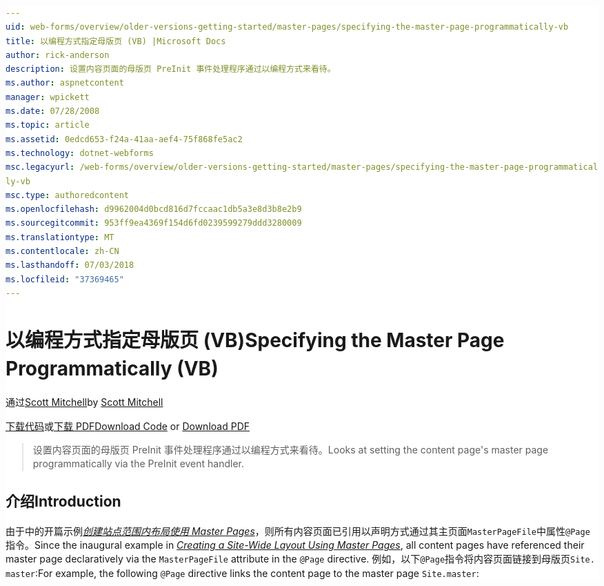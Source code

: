 ```yaml
---
uid: web-forms/overview/older-versions-getting-started/master-pages/specifying-the-master-page-programmatically-vb
title: 以编程方式指定母版页 (VB) |Microsoft Docs
author: rick-anderson
description: 设置内容页面的母版页 PreInit 事件处理程序通过以编程方式来看待。
ms.author: aspnetcontent
manager: wpickett
ms.date: 07/28/2008
ms.topic: article
ms.assetid: 0edcd653-f24a-41aa-aef4-75f868fe5ac2
ms.technology: dotnet-webforms
msc.legacyurl: /web-forms/overview/older-versions-getting-started/master-pages/specifying-the-master-page-programmatically-vb
msc.type: authoredcontent
ms.openlocfilehash: d9962004d0bcd816d7fccaac1db5a3e8d3b8e2b9
ms.sourcegitcommit: 953ff9ea4369f154d6fd0239599279ddd3280009
ms.translationtype: MT
ms.contentlocale: zh-CN
ms.lasthandoff: 07/03/2018
ms.locfileid: "37369465"
---
```

<a name="specifying-the-master-page-programmatically-vb"></a><span data-ttu-id="a1f89-103">以编程方式指定母版页 (VB)</span><span class="sxs-lookup"><span data-stu-id="a1f89-103">Specifying the Master Page Programmatically (VB)</span></span>
====================
<span data-ttu-id="a1f89-104">通过[Scott Mitchell](https://twitter.com/ScottOnWriting)</span><span class="sxs-lookup"><span data-stu-id="a1f89-104">by [Scott Mitchell](https://twitter.com/ScottOnWriting)</span></span>

<span data-ttu-id="a1f89-105">[下载代码](http://download.microsoft.com/download/d/6/6/d66ad554-afdd-409e-a5c3-201b774fbb31/ASPNET_MasterPages_Tutorial_09_VB.zip)或[下载 PDF](http://download.microsoft.com/download/d/6/6/d66ad554-afdd-409e-a5c3-201b774fbb31/ASPNET_MasterPages_Tutorial_09_VB.pdf)</span><span class="sxs-lookup"><span data-stu-id="a1f89-105">[Download Code](http://download.microsoft.com/download/d/6/6/d66ad554-afdd-409e-a5c3-201b774fbb31/ASPNET_MasterPages_Tutorial_09_VB.zip) or [Download PDF](http://download.microsoft.com/download/d/6/6/d66ad554-afdd-409e-a5c3-201b774fbb31/ASPNET_MasterPages_Tutorial_09_VB.pdf)</span></span>

> <span data-ttu-id="a1f89-106">设置内容页面的母版页 PreInit 事件处理程序通过以编程方式来看待。</span><span class="sxs-lookup"><span data-stu-id="a1f89-106">Looks at setting the content page's master page programmatically via the PreInit event handler.</span></span>


## <a name="introduction"></a><span data-ttu-id="a1f89-107">介绍</span><span class="sxs-lookup"><span data-stu-id="a1f89-107">Introduction</span></span>

<span data-ttu-id="a1f89-108">由于中的开篇示例[*创建站点范围内布局使用 Master Pages*](creating-a-site-wide-layout-using-master-pages-vb.md)，则所有内容页面已引用以声明方式通过其主页面`MasterPageFile`中属性`@Page`指令。</span><span class="sxs-lookup"><span data-stu-id="a1f89-108">Since the inaugural example in [*Creating a Site-Wide Layout Using Master Pages*](creating-a-site-wide-layout-using-master-pages-vb.md), all content pages have referenced their master page declaratively via the `MasterPageFile` attribute in the `@Page` directive.</span></span> <span data-ttu-id="a1f89-109">例如，以下`@Page`指令将内容页面链接到母版页`Site.master`:</span><span class="sxs-lookup"><span data-stu-id="a1f89-109">For example, the following `@Page` directive links the content page to the master page `Site.master`:</span></span>
